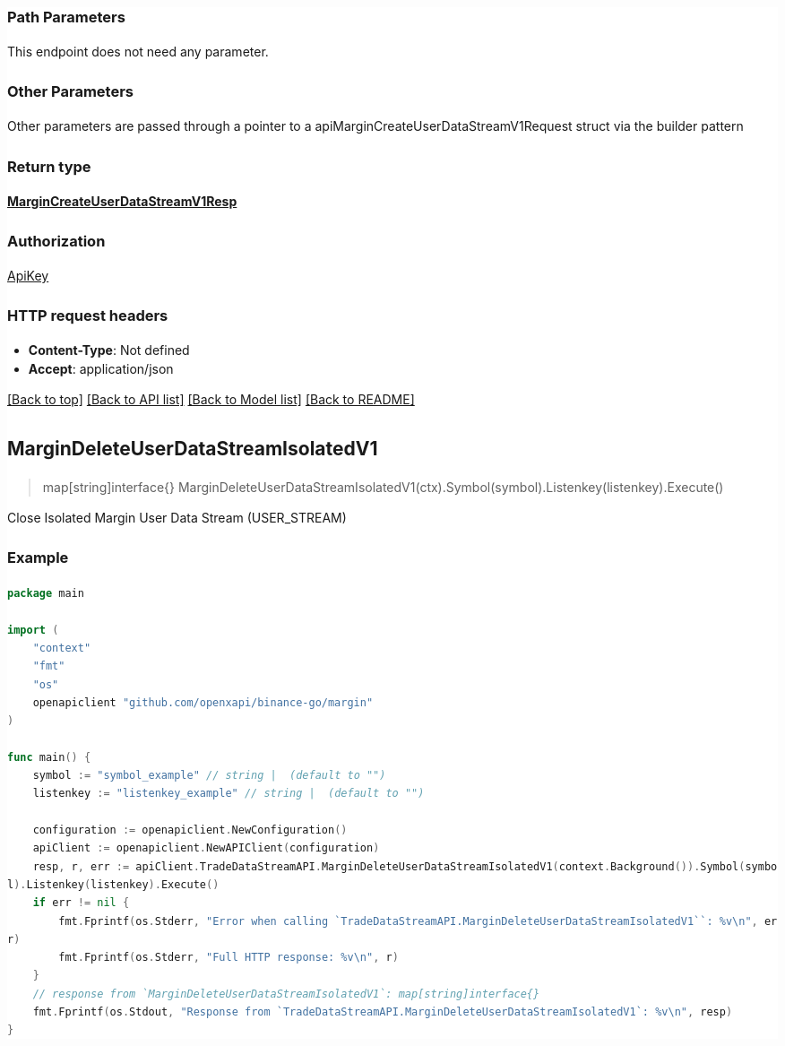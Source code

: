 ### Path Parameters

This endpoint does not need any parameter.

### Other Parameters

Other parameters are passed through a pointer to a apiMarginCreateUserDataStreamV1Request struct via the builder pattern


### Return type

[**MarginCreateUserDataStreamV1Resp**](MarginCreateUserDataStreamV1Resp.md)

### Authorization

[ApiKey](../README.md#ApiKey)

### HTTP request headers

- **Content-Type**: Not defined
- **Accept**: application/json

[[Back to top]](#) [[Back to API list]](../README.md#documentation-for-api-endpoints)
[[Back to Model list]](../README.md#documentation-for-models)
[[Back to README]](../README.md)


## MarginDeleteUserDataStreamIsolatedV1

> map[string]interface{} MarginDeleteUserDataStreamIsolatedV1(ctx).Symbol(symbol).Listenkey(listenkey).Execute()

Close Isolated Margin User Data Stream (USER_STREAM)



### Example

```go
package main

import (
	"context"
	"fmt"
	"os"
	openapiclient "github.com/openxapi/binance-go/margin"
)

func main() {
	symbol := "symbol_example" // string |  (default to "")
	listenkey := "listenkey_example" // string |  (default to "")

	configuration := openapiclient.NewConfiguration()
	apiClient := openapiclient.NewAPIClient(configuration)
	resp, r, err := apiClient.TradeDataStreamAPI.MarginDeleteUserDataStreamIsolatedV1(context.Background()).Symbol(symbol).Listenkey(listenkey).Execute()
	if err != nil {
		fmt.Fprintf(os.Stderr, "Error when calling `TradeDataStreamAPI.MarginDeleteUserDataStreamIsolatedV1``: %v\n", err)
		fmt.Fprintf(os.Stderr, "Full HTTP response: %v\n", r)
	}
	// response from `MarginDeleteUserDataStreamIsolatedV1`: map[string]interface{}
	fmt.Fprintf(os.Stdout, "Response from `TradeDataStreamAPI.MarginDeleteUserDataStreamIsolatedV1`: %v\n", resp)
}
```
